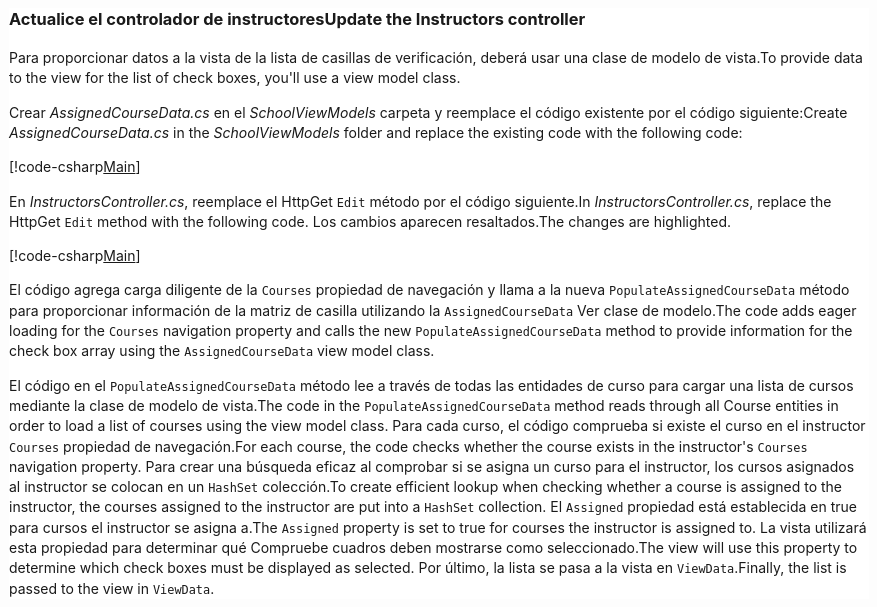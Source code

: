 ### <a name="update-the-instructors-controller"></a><span data-ttu-id="9bed9-179">Actualice el controlador de instructores</span><span class="sxs-lookup"><span data-stu-id="9bed9-179">Update the Instructors controller</span></span>

<span data-ttu-id="9bed9-180">Para proporcionar datos a la vista de la lista de casillas de verificación, deberá usar una clase de modelo de vista.</span><span class="sxs-lookup"><span data-stu-id="9bed9-180">To provide data to the view for the list of check boxes, you'll use a view model class.</span></span>

<span data-ttu-id="9bed9-181">Crear *AssignedCourseData.cs* en el *SchoolViewModels* carpeta y reemplace el código existente por el código siguiente:</span><span class="sxs-lookup"><span data-stu-id="9bed9-181">Create *AssignedCourseData.cs* in the *SchoolViewModels* folder and replace the existing code with the following code:</span></span>

[!code-csharp[Main](intro/samples/cu/Models/SchoolViewModels/AssignedCourseData.cs)]

<span data-ttu-id="9bed9-182">En *InstructorsController.cs*, reemplace el HttpGet `Edit` método por el código siguiente.</span><span class="sxs-lookup"><span data-stu-id="9bed9-182">In *InstructorsController.cs*, replace the HttpGet `Edit` method with the following code.</span></span> <span data-ttu-id="9bed9-183">Los cambios aparecen resaltados.</span><span class="sxs-lookup"><span data-stu-id="9bed9-183">The changes are highlighted.</span></span>

[!code-csharp[Main](intro/samples/cu/Controllers/InstructorsController.cs?highlight=10,17,21,22,23,24,25,26,27,28,29,30,31,32,33,34,35,36&name=snippet_EditGetCourses)]

<span data-ttu-id="9bed9-184">El código agrega carga diligente de la `Courses` propiedad de navegación y llama a la nueva `PopulateAssignedCourseData` método para proporcionar información de la matriz de casilla utilizando la `AssignedCourseData` Ver clase de modelo.</span><span class="sxs-lookup"><span data-stu-id="9bed9-184">The code adds eager loading for the `Courses` navigation property and calls the new `PopulateAssignedCourseData` method to provide information for the check box array using the `AssignedCourseData` view model class.</span></span>

<span data-ttu-id="9bed9-185">El código en el `PopulateAssignedCourseData` método lee a través de todas las entidades de curso para cargar una lista de cursos mediante la clase de modelo de vista.</span><span class="sxs-lookup"><span data-stu-id="9bed9-185">The code in the `PopulateAssignedCourseData` method reads through all Course entities in order to load a list of courses using the view model class.</span></span> <span data-ttu-id="9bed9-186">Para cada curso, el código comprueba si existe el curso en el instructor `Courses` propiedad de navegación.</span><span class="sxs-lookup"><span data-stu-id="9bed9-186">For each course, the code checks whether the course exists in the instructor's `Courses` navigation property.</span></span> <span data-ttu-id="9bed9-187">Para crear una búsqueda eficaz al comprobar si se asigna un curso para el instructor, los cursos asignados al instructor se colocan en un `HashSet` colección.</span><span class="sxs-lookup"><span data-stu-id="9bed9-187">To create efficient lookup when checking whether a course is assigned to the instructor, the courses assigned to the instructor are put into a `HashSet` collection.</span></span> <span data-ttu-id="9bed9-188">El `Assigned` propiedad está establecida en true para cursos el instructor se asigna a.</span><span class="sxs-lookup"><span data-stu-id="9bed9-188">The `Assigned` property  is set to true for courses the instructor is assigned to.</span></span> <span data-ttu-id="9bed9-189">La vista utilizará esta propiedad para determinar qué Compruebe cuadros deben mostrarse como seleccionado.</span><span class="sxs-lookup"><span data-stu-id="9bed9-189">The view will use this property to determine which check boxes must be displayed as selected.</span></span> <span data-ttu-id="9bed9-190">Por último, la lista se pasa a la vista en `ViewData`.</span><span class="sxs-lookup"><span data-stu-id="9bed9-190">Finally, the list is passed to the view in `ViewData`.</span></span>
